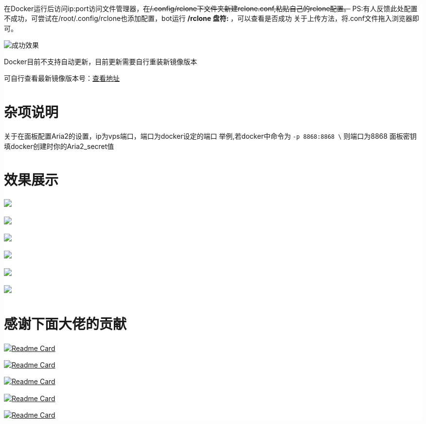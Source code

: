 在Docker运行后访问ip:port访问文件管理器，~~在/.config/rclone下文件夹新建rclone.conf,粘贴自己的rclone配置。~~
PS:有人反馈此处配置不成功，可尝试在/root/.config/rclone也添加配置，bot运行 **/rclone 盘符:** ，可以查看是否成功
关于上传方法，将.conf文件拖入浏览器即可。

![成功效果](https://cdn.jsdelivr.net/gh/666wcy/img_share@main/img/image.2abs656qyrb4.png)

Docker目前不支持自动更新，目前更新需要自行重装新镜像版本

可自行查看最新镜像版本号：[查看地址](https://hub.docker.com/repository/docker/benchao/arpt)

# 杂项说明

关于在面板配置Aria2的设置，ip为vps端口，端口为docker设定的端口
举例,若docker中命令为
`-p 8868:8868 \`
则端口为8868
面板密钥填docker创建时你的Aria2_secret值



# 效果展示

![](https://cdn.jsdelivr.net/gh/666wcy/img_share@main/img/bot下载种子.501pcym934k0.png)

![](https://cdn.jsdelivr.net/gh/666wcy/img_share@main/img/image.2zx3yt2f8ow0.png)

![](https://cdn.jsdelivr.net/gh/666wcy/img_share@main/img/image.52jb1gwlv4o0.png)

![](https://cdn.jsdelivr.net/gh/666wcy/img_share@main/img/bot视频下载.7b1arubsqa00.png)

![](https://cdn.jsdelivr.net/gh/666wcy/img_share@main/img/bot文件下载.327tinslwa00.png)

![](https://cdn.jsdelivr.net/gh/666wcy/img_share@main/img/image.771n1tka9dg0.png)


# 感谢下面大佬的贡献

[![Readme Card](https://github-readme-stats.vercel.app/api/pin/?username=ytdl-org&repo=youtube-dl)](https://github.com/ytdl-org/youtube-dl)

[![Readme Card](https://github-readme-stats.vercel.app/api/pin/?username=pyrogram&repo=pyrogram)](https://github.com/pyrogram/pyrogram)

[![Readme Card](https://github-readme-stats.vercel.app/api/pin/?username=pawamoy&repo=aria2p)](https://github.com/pawamoy/aria2p)

[![Readme Card](https://github-readme-stats.vercel.app/api/pin/?username=FolderMagic&repo=FolderMagic)](https://github.com/FolderMagic/FolderMagic)

[![Readme Card](https://github-readme-stats.vercel.app/api/pin/?username=mayswind&repo=AriaNg)](https://github.com/mayswind/AriaNg)
